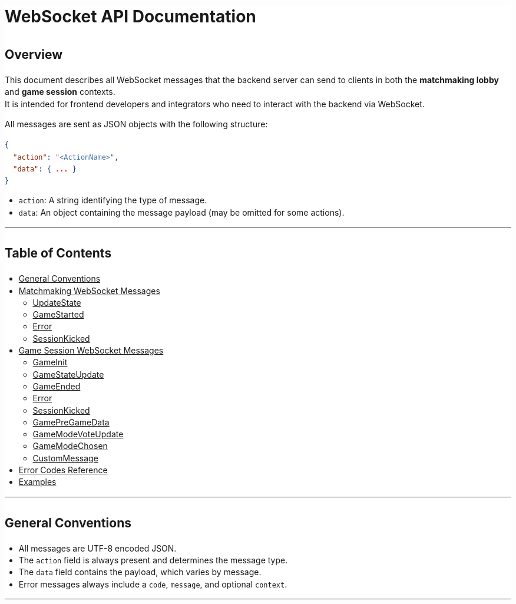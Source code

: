 # WebSocket API Documentation

## Overview

This document describes all WebSocket messages that the backend server can send to clients in both the **matchmaking lobby** and **game session** contexts.  
It is intended for frontend developers and integrators who need to interact with the backend via WebSocket.

All messages are sent as JSON objects with the following structure:

```json
{
  "action": "<ActionName>",
  "data": { ... }
}
```

- `action`: A string identifying the type of message.
- `data`: An object containing the message payload (may be omitted for some actions).

---

## Table of Contents

- [General Conventions](#general-conventions)
- [Matchmaking WebSocket Messages](#matchmaking-websocket-messages)
  - [UpdateState](#updatestate)
  - [GameStarted](#gamestarted)
  - [Error](#error)
  - [SessionKicked](#sessionkicked)
- [Game Session WebSocket Messages](#game-session-websocket-messages)
  - [GameInit](#gameinit)
  - [GameStateUpdate](#gamestateupdate)
  - [GameEnded](#gameended)
  - [Error](#error-1)
  - [SessionKicked](#sessionkicked-1)
  - [GamePreGameData](#gamepregamedata)
  - [GameModeVoteUpdate](#gamemodevoteupdate)
  - [GameModeChosen](#gamemodechosen)
  - [CustomMessage](#custommessage)
- [Error Codes Reference](#error-codes-reference)
- [Examples](#examples)

---

## General Conventions

- All messages are UTF-8 encoded JSON.
- The `action` field is always present and determines the message type.
- The `data` field contains the payload, which varies by message.
- Error messages always include a `code`, `message`, and optional `context`.

---